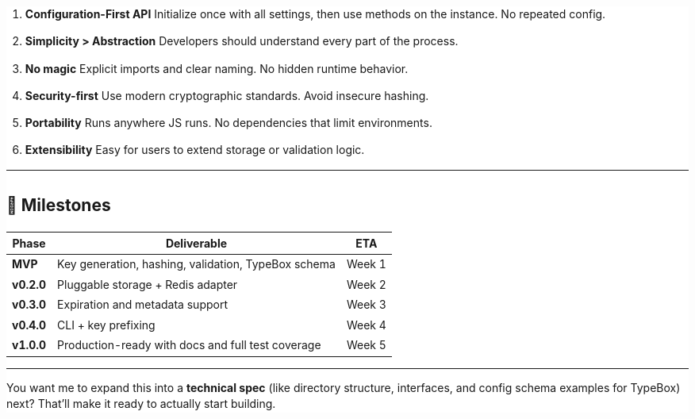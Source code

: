 1. **Configuration-First API**
   Initialize once with all settings, then use methods on the instance. No repeated config.

2. **Simplicity > Abstraction**
   Developers should understand every part of the process.

3. **No magic**
   Explicit imports and clear naming. No hidden runtime behavior.

4. **Security-first**
   Use modern cryptographic standards. Avoid insecure hashing.

5. **Portability**
   Runs anywhere JS runs. No dependencies that limit environments.

6. **Extensibility**
   Easy for users to extend storage or validation logic.

---

## 🚀 **Milestones**

| Phase      | Deliverable                                         | ETA    |
| ---------- | --------------------------------------------------- | ------ |
| **MVP**    | Key generation, hashing, validation, TypeBox schema | Week 1 |
| **v0.2.0** | Pluggable storage + Redis adapter                   | Week 2 |
| **v0.3.0** | Expiration and metadata support                     | Week 3 |
| **v0.4.0** | CLI + key prefixing                                 | Week 4 |
| **v1.0.0** | Production-ready with docs and full test coverage   | Week 5 |

---

You want me to expand this into a **technical spec** (like directory structure, interfaces, and config schema examples for TypeBox) next? That’ll make it ready to actually start building.
